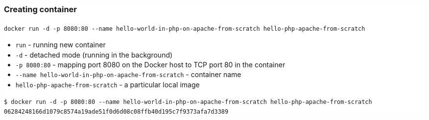 ### Creating container

`docker run -d -p 8080:80 --name hello-world-in-php-on-apache-from-scratch hello-php-apache-from-scratch`

* `run` - running new container
* `-d` - detached mode (running in the background)
* `-p 8080:80` - mapping port 8080 on the Docker host to TCP port 80 in the container
* `--name hello-world-in-php-on-apache-from-scratch` - container name
* `hello-php-apache-from-scratch` - a particular local image

```console
$ docker run -d -p 8080:80 --name hello-world-in-php-on-apache-from-scratch hello-php-apache-from-scratch
06284248166d1079c8574a19ade51f0d6d08c08ffb40d195c7f9373afa7d3389
```
